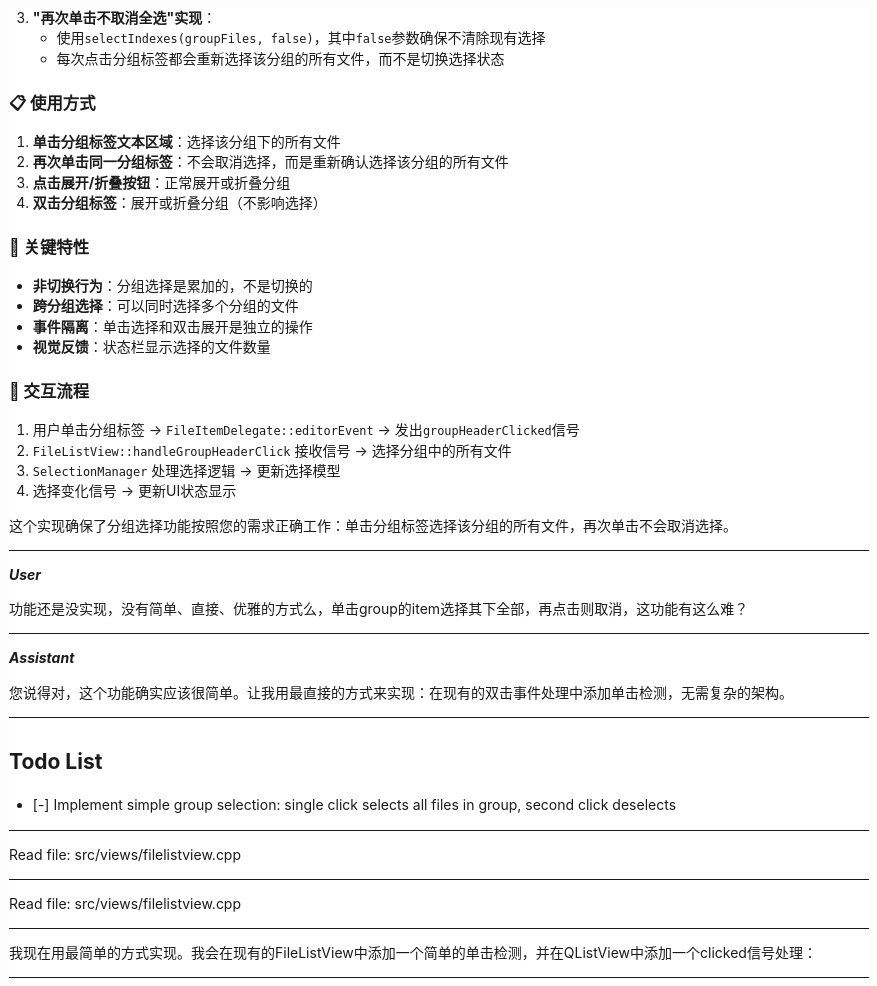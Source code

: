 3. **"再次单击不取消全选"实现**：
   - 使用`selectIndexes(groupFiles, false)`，其中`false`参数确保不清除现有选择
   - 每次点击分组标签都会重新选择该分组的所有文件，而不是切换选择状态

### 📋 使用方式

1. **单击分组标签文本区域**：选择该分组下的所有文件
2. **再次单击同一分组标签**：不会取消选择，而是重新确认选择该分组的所有文件
3. **点击展开/折叠按钮**：正常展开或折叠分组
4. **双击分组标签**：展开或折叠分组（不影响选择）

### 🎯 关键特性

- **非切换行为**：分组选择是累加的，不是切换的
- **跨分组选择**：可以同时选择多个分组的文件
- **事件隔离**：单击选择和双击展开是独立的操作
- **视觉反馈**：状态栏显示选择的文件数量

### 🔄 交互流程

1. 用户单击分组标签 → `FileItemDelegate::editorEvent` → 发出`groupHeaderClicked`信号
2. `FileListView::handleGroupHeaderClick` 接收信号 → 选择分组中的所有文件
3. `SelectionManager` 处理选择逻辑 → 更新选择模型
4. 选择变化信号 → 更新UI状态显示

这个实现确保了分组选择功能按照您的需求正确工作：单击分组标签选择该分组的所有文件，再次单击不会取消选择。

---

_**User**_

功能还是没实现，没有简单、直接、优雅的方式么，单击group的item选择其下全部，再点击则取消，这功能有这么难？

---

_**Assistant**_

您说得对，这个功能确实应该很简单。让我用最直接的方式来实现：在现有的双击事件处理中添加单击检测，无需复杂的架构。

---

## Todo List

- [-] Implement simple group selection: single click selects all files in group, second click deselects

---

Read file: src/views/filelistview.cpp

---

Read file: src/views/filelistview.cpp

---

我现在用最简单的方式实现。我会在现有的FileListView中添加一个简单的单击检测，并在QListView中添加一个clicked信号处理：

---